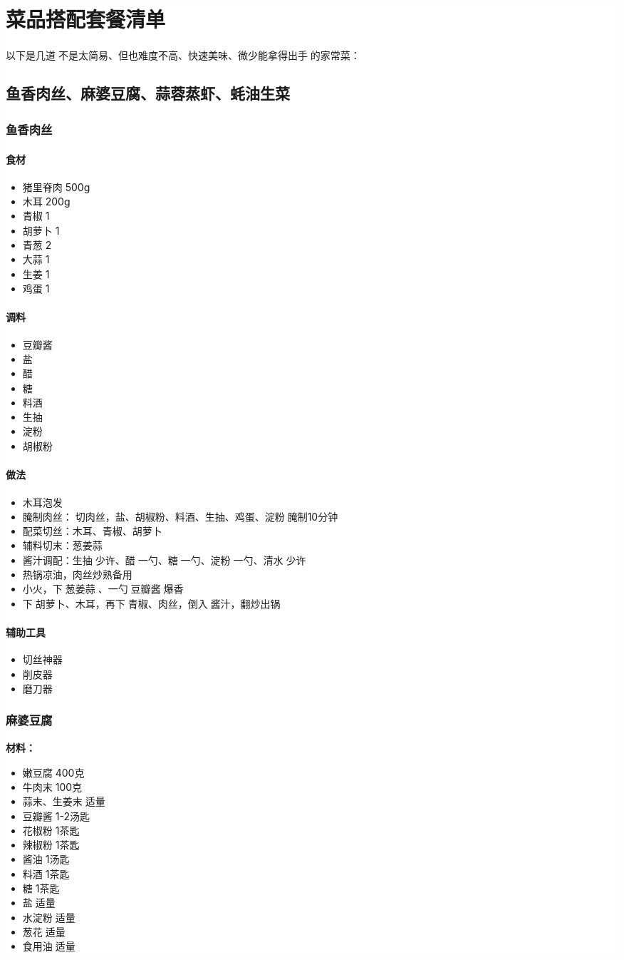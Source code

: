 # 菜品搭配套餐清单

以下是几道 不是太简易、但也难度不高、快速美味、微少能拿得出手 的家常菜：

## 鱼香肉丝、麻婆豆腐、蒜蓉蒸虾、蚝油生菜

### 鱼香肉丝

#### 食材

- 猪里脊肉 500g
- 木耳 200g
- 青椒 1 
- 胡萝卜 1
- 青葱 2
- 大蒜 1
- 生姜 1
- 鸡蛋 1

#### 调料

- 豆瓣酱
- 盐
- 醋
- 糖
- 料酒
- 生抽
- 淀粉
- 胡椒粉

#### 做法

- 木耳泡发
- 腌制肉丝： 切肉丝，盐、胡椒粉、料酒、生抽、鸡蛋、淀粉 腌制10分钟
- 配菜切丝：木耳、青椒、胡萝卜
- 辅料切末：葱姜蒜
- 酱汁调配：生抽 少许、醋 一勺、糖 一勺、淀粉 一勺、清水 少许
- 热锅凉油，肉丝炒熟备用
- 小火，下 葱姜蒜 、一勺 豆瓣酱 爆香
- 下 胡萝卜、木耳，再下 青椒、肉丝，倒入 酱汁，翻炒出锅

#### 辅助工具

- 切丝神器
- 削皮器
- 磨刀器

### 麻婆豆腐
**材料：**
- 嫩豆腐 400克
- 牛肉末 100克
- 蒜末、生姜末 适量
- 豆瓣酱 1-2汤匙
- 花椒粉 1茶匙
- 辣椒粉 1茶匙
- 酱油 1汤匙
- 料酒 1茶匙
- 糖 1茶匙
- 盐 适量
- 水淀粉 适量
- 葱花 适量
- 食用油 适量
